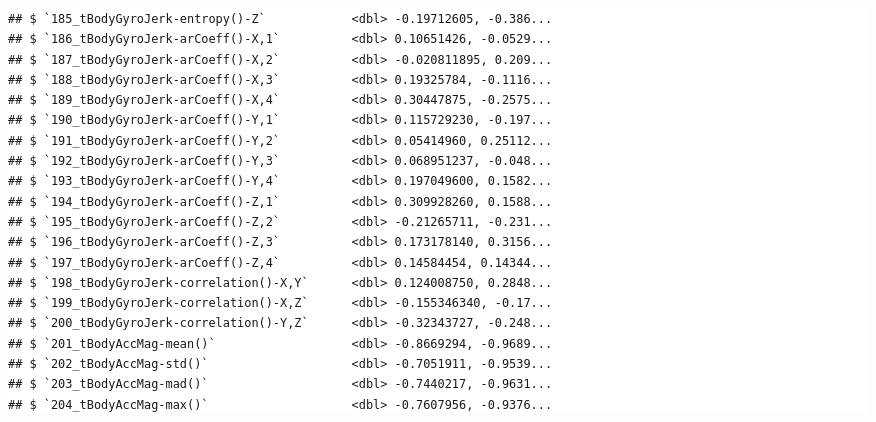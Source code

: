     ## $ `185_tBodyGyroJerk-entropy()-Z`            <dbl> -0.19712605, -0.386...
    ## $ `186_tBodyGyroJerk-arCoeff()-X,1`          <dbl> 0.10651426, -0.0529...
    ## $ `187_tBodyGyroJerk-arCoeff()-X,2`          <dbl> -0.020811895, 0.209...
    ## $ `188_tBodyGyroJerk-arCoeff()-X,3`          <dbl> 0.19325784, -0.1116...
    ## $ `189_tBodyGyroJerk-arCoeff()-X,4`          <dbl> 0.30447875, -0.2575...
    ## $ `190_tBodyGyroJerk-arCoeff()-Y,1`          <dbl> 0.115729230, -0.197...
    ## $ `191_tBodyGyroJerk-arCoeff()-Y,2`          <dbl> 0.05414960, 0.25112...
    ## $ `192_tBodyGyroJerk-arCoeff()-Y,3`          <dbl> 0.068951237, -0.048...
    ## $ `193_tBodyGyroJerk-arCoeff()-Y,4`          <dbl> 0.197049600, 0.1582...
    ## $ `194_tBodyGyroJerk-arCoeff()-Z,1`          <dbl> 0.309928260, 0.1588...
    ## $ `195_tBodyGyroJerk-arCoeff()-Z,2`          <dbl> -0.21265711, -0.231...
    ## $ `196_tBodyGyroJerk-arCoeff()-Z,3`          <dbl> 0.173178140, 0.3156...
    ## $ `197_tBodyGyroJerk-arCoeff()-Z,4`          <dbl> 0.14584454, 0.14344...
    ## $ `198_tBodyGyroJerk-correlation()-X,Y`      <dbl> 0.124008750, 0.2848...
    ## $ `199_tBodyGyroJerk-correlation()-X,Z`      <dbl> -0.155346340, -0.17...
    ## $ `200_tBodyGyroJerk-correlation()-Y,Z`      <dbl> -0.32343727, -0.248...
    ## $ `201_tBodyAccMag-mean()`                   <dbl> -0.8669294, -0.9689...
    ## $ `202_tBodyAccMag-std()`                    <dbl> -0.7051911, -0.9539...
    ## $ `203_tBodyAccMag-mad()`                    <dbl> -0.7440217, -0.9631...
    ## $ `204_tBodyAccMag-max()`                    <dbl> -0.7607956, -0.9376...